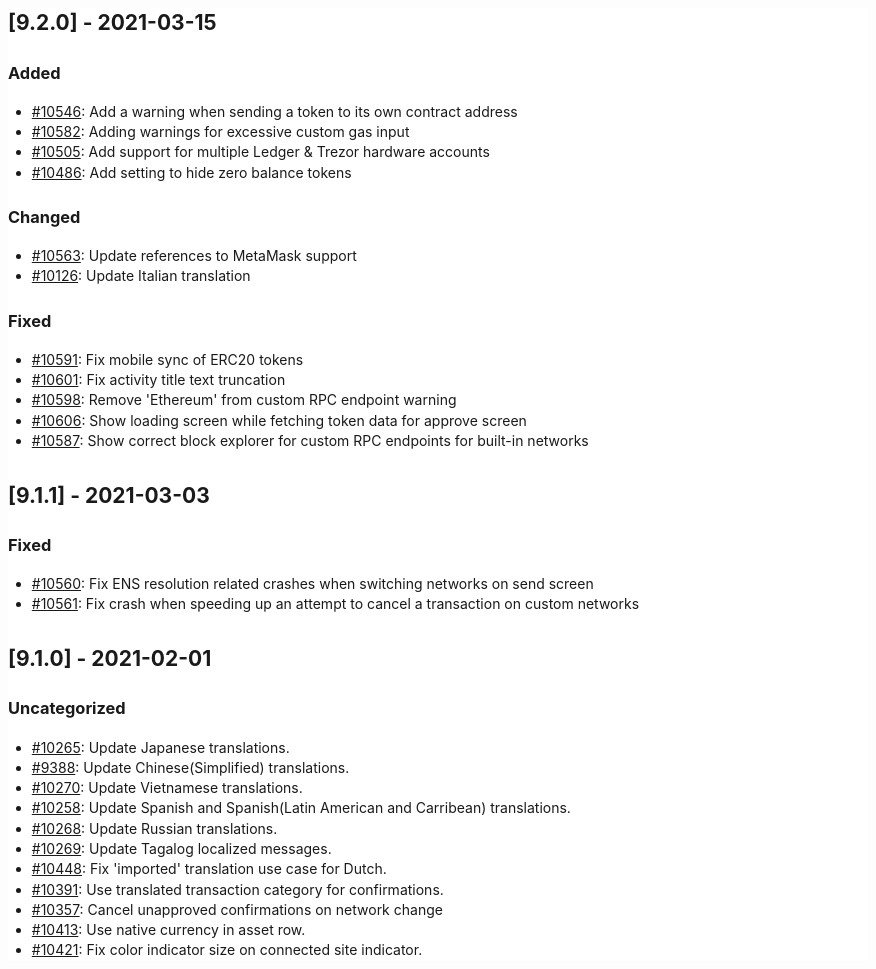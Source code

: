 ## [9.2.0] - 2021-03-15
### Added
- [#10546](https://github.com/MetaMask/metamask-extension/pull/10546): Add a warning when sending a token to its own contract address
- [#10582](https://github.com/MetaMask/metamask-extension/pull/10582): Adding warnings for excessive custom gas input
- [#10505](https://github.com/MetaMask/metamask-extension/pull/10505): Add support for multiple Ledger & Trezor hardware accounts
- [#10486](https://github.com/MetaMask/metamask-extension/pull/10486): Add setting to hide zero balance tokens

### Changed
- [#10563](https://github.com/MetaMask/metamask-extension/pull/10563): Update references to MetaMask support
- [#10126](https://github.com/MetaMask/metamask-extension/pull/10126): Update Italian translation

### Fixed
- [#10591](https://github.com/MetaMask/metamask-extension/pull/10591): Fix mobile sync of ERC20 tokens
- [#10601](https://github.com/MetaMask/metamask-extension/pull/10601): Fix activity title text truncation
- [#10598](https://github.com/MetaMask/metamask-extension/pull/10598): Remove 'Ethereum' from custom RPC endpoint warning
- [#10606](https://github.com/MetaMask/metamask-extension/pull/10606): Show loading screen while fetching token data for approve screen
- [#10587](https://github.com/MetaMask/metamask-extension/pull/10587): Show correct block explorer for custom RPC endpoints for built-in networks

## [9.1.1] - 2021-03-03
### Fixed
- [#10560](https://github.com/MetaMask/metamask-extension/pull/10560): Fix ENS resolution related crashes when switching networks on send screen
- [#10561](https://github.com/MetaMask/metamask-extension/pull/10561): Fix crash when speeding up an attempt to cancel a transaction on custom networks

## [9.1.0] - 2021-02-01
### Uncategorized
- [#10265](https://github.com/MetaMask/metamask-extension/pull/10265): Update Japanese translations.
- [#9388](https://github.com/MetaMask/metamask-extension/pull/9388): Update Chinese(Simplified) translations.
- [#10270](https://github.com/MetaMask/metamask-extension/pull/10270): Update Vietnamese translations.
- [#10258](https://github.com/MetaMask/metamask-extension/pull/10258): Update Spanish and Spanish(Latin American and Carribean) translations.
- [#10268](https://github.com/MetaMask/metamask-extension/pull/10268): Update Russian translations.
- [#10269](https://github.com/MetaMask/metamask-extension/pull/10269): Update Tagalog localized messages.
- [#10448](https://github.com/MetaMask/metamask-extension/pull/10448): Fix 'imported' translation use case for Dutch.
- [#10391](https://github.com/MetaMask/metamask-extension/pull/10391): Use translated transaction category for confirmations.
- [#10357](https://github.com/MetaMask/metamask-extension/pull/10357): Cancel unapproved confirmations on network change
- [#10413](https://github.com/MetaMask/metamask-extension/pull/10413): Use native currency in asset row.
- [#10421](https://github.com/MetaMask/metamask-extension/pull/10421): Fix color indicator size on connected site indicator.